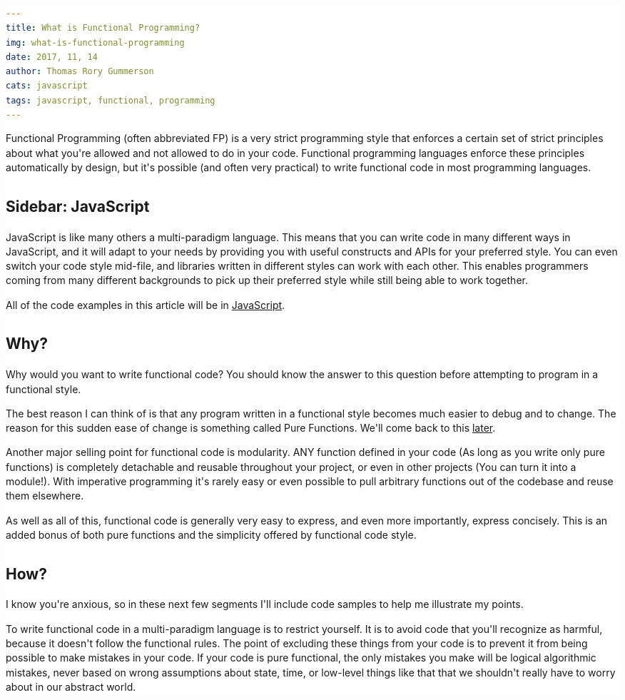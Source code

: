```yaml
---
title: What is Functional Programming?
img: what-is-functional-programming
date: 2017, 11, 14
author: Thomas Rory Gummerson
cats: javascript
tags: javascript, functional, programming
---
```

Functional Programming (often abbreviated FP) is a very strict programming style that enforces a certain set of strict principles about what you're allowed and not allowed to do in your code. Functional programming languages enforce these principles automatically by design, but it's possible (and often very practical) to write functional code in most programming languages.

## Sidebar: JavaScript

JavaScript is like many others a multi-paradigm language. This means that you can write code in many different ways in JavaScript, and it will adapt to your needs by providing you with useful constructs and APIs for your preferred style. You can even switch your code style mid-file, and libraries written in different styles can work with each other. This enables programmers coming from many different backgrounds to pick up their preferred style while still being able to work together.

All of the code examples in this article will be in [JavaScript](https://en.wikipedia.org/wiki/JavaScript).

## Why?

Why would you want to write functional code? You should know the answer to this question before attempting to program in a functional style.

The best reason I can think of is that any program written in a functional style becomes much easier to debug and to change. The reason for this sudden ease of change is something called Pure Functions. We'll come back to this [later](#pure-functions).

Another major selling point for functional code is modularity. ANY function defined in your code (As long as you write only pure functions) is completely detachable and reusable throughout your project, or even in other projects (You can turn it into a module!). With imperative programming it's rarely easy or even possible to pull arbitrary functions out of the codebase and reuse them elsewhere.

As well as all of this, functional code is generally very easy to express, and even more importantly, express concisely. This is an added bonus of both pure functions and the simplicity offered by functional code style.

## How?

I know you're anxious, so in these next few segments I'll include code samples to help me illustrate my points.

To write functional code in a multi-paradigm language is to restrict yourself. It is to avoid code that you'll recognize as harmful, because it doesn't follow the functional rules. The point of excluding these things from your code is to prevent it from being possible to make mistakes in your code. If your code is pure functional, the only mistakes you make will be logical algorithmic mistakes, never based on wrong assumptions about state, time, or low-level things like that that we shouldn't really have to worry about in our abstract world.
